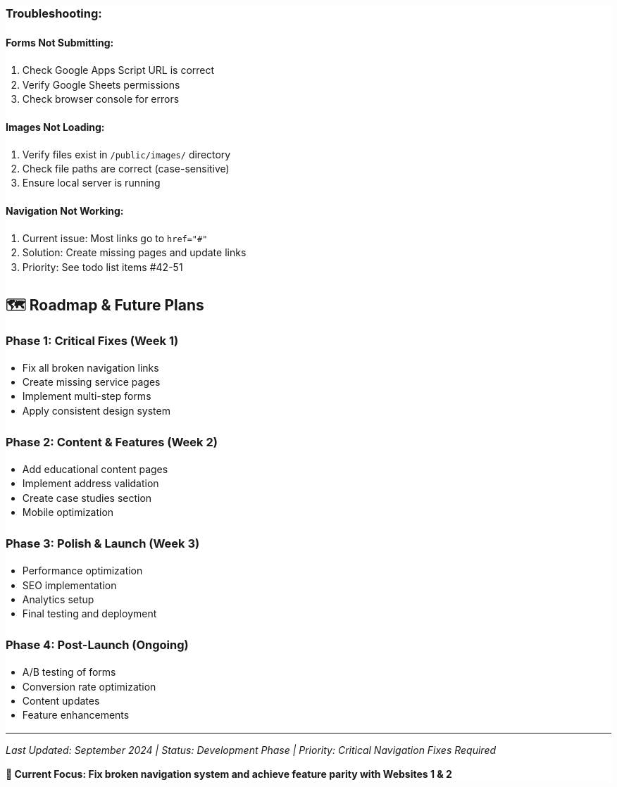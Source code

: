 ### **Troubleshooting:**

#### **Forms Not Submitting:**
1. Check Google Apps Script URL is correct
2. Verify Google Sheets permissions
3. Check browser console for errors

#### **Images Not Loading:**
1. Verify files exist in `/public/images/` directory
2. Check file paths are correct (case-sensitive)
3. Ensure local server is running

#### **Navigation Not Working:**
1. Current issue: Most links go to `href="#"`
2. Solution: Create missing pages and update links
3. Priority: See todo list items #42-51

## 🗺️ **Roadmap & Future Plans**

### **Phase 1: Critical Fixes (Week 1)**
- Fix all broken navigation links
- Create missing service pages
- Implement multi-step forms
- Apply consistent design system

### **Phase 2: Content & Features (Week 2)**
- Add educational content pages
- Implement address validation
- Create case studies section
- Mobile optimization

### **Phase 3: Polish & Launch (Week 3)**
- Performance optimization
- SEO implementation
- Analytics setup
- Final testing and deployment

### **Phase 4: Post-Launch (Ongoing)**
- A/B testing of forms
- Conversion rate optimization
- Content updates
- Feature enhancements

---

*Last Updated: September 2024 | Status: Development Phase | Priority: Critical Navigation Fixes Required*

**🎯 Current Focus: Fix broken navigation system and achieve feature parity with Websites 1 & 2**
